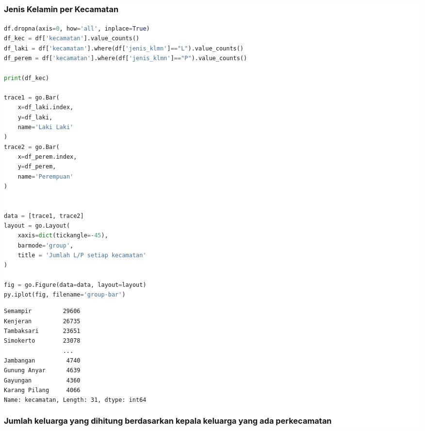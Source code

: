 

### Jenis Kelamin per Kecamatan


```python
df.dropna(axis=0, how='all', inplace=True)
df_kec = df['kecamatan'].value_counts()
df_laki = df['kecamatan'].where(df['jenis_klmn']=="L").value_counts()
df_perem = df['kecamatan'].where(df['jenis_klmn']=="P").value_counts()

print(df_kec)

trace1 = go.Bar(
    x=df_laki.index,
    y=df_laki,
    name='Laki Laki'
)
trace2 = go.Bar(
    x=df_perem.index,
    y=df_perem,
    name='Perempuan'
)


data = [trace1, trace2]
layout = go.Layout(
    xaxis=dict(tickangle=-45),
    barmode='group',
    title = 'Jumlah L/P setiap kecamatan'
)

fig = go.Figure(data=data, layout=layout)
py.iplot(fig, filename='group-bar')
```

    Semampir         29606
    Kenjeran         26735
    Tambaksari       23651
    Simokerto        23078
                     ...  
    Jambangan         4740
    Gunung Anyar      4639
    Gayungan          4360
    Karang Pilang     4066
    Name: kecamatan, Length: 31, dtype: int64
    




<iframe id="igraph" scrolling="no" style="border:none;" seamless="seamless" src="https://plot.ly/~azzamour/127.embed" height="525px" width="100%"></iframe>



### Jumlah keluarga yang dihitung berdasarkan kepala keluarga yang ada perkecamatan
